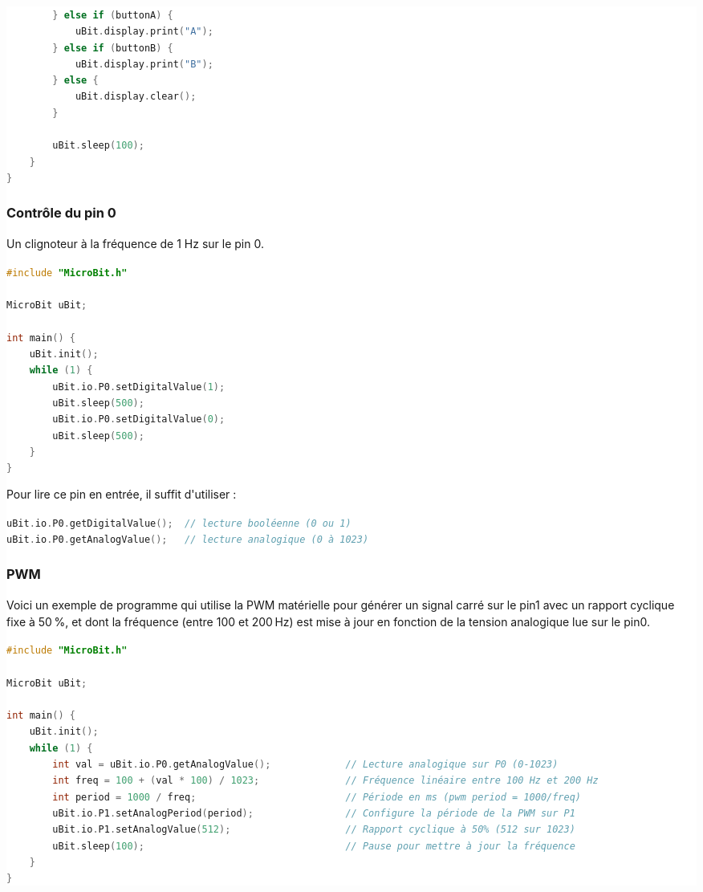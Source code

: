 ```c
        } else if (buttonA) {
            uBit.display.print("A");
        } else if (buttonB) {
            uBit.display.print("B");
        } else {
            uBit.display.clear();
        }

        uBit.sleep(100);
    }
}
```

### Contrôle du pin 0

Un clignoteur à la fréquence de 1 Hz sur le pin 0.

```c
#include "MicroBit.h"

MicroBit uBit;

int main() {
    uBit.init();
    while (1) {
        uBit.io.P0.setDigitalValue(1);
        uBit.sleep(500);
        uBit.io.P0.setDigitalValue(0);
        uBit.sleep(500);
    }
}
```

Pour lire ce pin en entrée, il suffit d'utiliser :

```c
uBit.io.P0.getDigitalValue();  // lecture booléenne (0 ou 1)
uBit.io.P0.getAnalogValue();   // lecture analogique (0 à 1023)
```

### PWM

Voici un exemple de programme qui utilise la PWM matérielle pour générer un signal carré sur le pin1 avec un rapport cyclique fixe à 50 %, et dont la fréquence (entre 100 et 200 Hz) est mise à jour en fonction de la tension analogique lue sur le pin0.

```c
#include "MicroBit.h"

MicroBit uBit;

int main() {
    uBit.init();
    while (1) {
        int val = uBit.io.P0.getAnalogValue();             // Lecture analogique sur P0 (0-1023)
        int freq = 100 + (val * 100) / 1023;               // Fréquence linéaire entre 100 Hz et 200 Hz
        int period = 1000 / freq;                          // Période en ms (pwm period = 1000/freq)
        uBit.io.P1.setAnalogPeriod(period);                // Configure la période de la PWM sur P1
        uBit.io.P1.setAnalogValue(512);                    // Rapport cyclique à 50% (512 sur 1023)
        uBit.sleep(100);                                   // Pause pour mettre à jour la fréquence
    }
}
```
